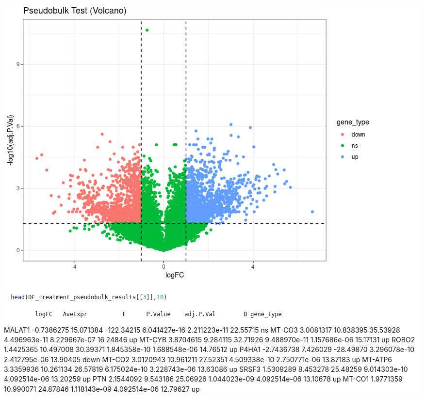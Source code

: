 ![](./1_StromaPseudobulk_files/figure-gfm/unnamed-chunk-10-2.png)

``` r
  head(DE_treatment_pseudobulk_results[[3]],10)
```

             logFC   AveExpr          t      P.Value    adj.P.Val        B gene_type

MALAT1 -0.7386275 15.071384 -122.34215 6.041427e-16 2.211223e-11
22.55715 ns MT-CO3 3.0081317 10.838395 35.53928 4.496963e-11
8.229667e-07 16.24846 up MT-CYB 3.8704615 9.284115 32.71926 9.488970e-11
1.157686e-06 15.17131 up ROBO2 1.4425365 10.497008 30.39371 1.845358e-10
1.688548e-06 14.76512 up P4HA1 -2.7436738 7.426029 -28.49870
3.296078e-10 2.412795e-06 13.90405 down MT-CO2 3.0120943 10.961211
27.52351 4.509338e-10 2.750771e-06 13.87183 up MT-ATP6 3.3359936
10.261134 26.57819 6.175024e-10 3.228743e-06 13.63086 up SRSF3 1.5309289
8.453278 25.48259 9.014303e-10 4.092514e-06 13.20259 up PTN 2.1544092
9.543186 25.06926 1.044023e-09 4.092514e-06 13.10678 up MT-CO1 1.9771359
10.990071 24.87846 1.118143e-09 4.092514e-06 12.79627 up
